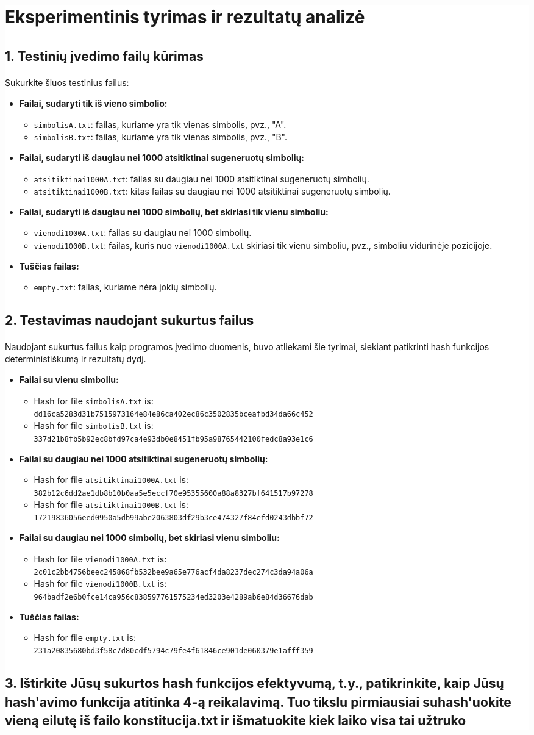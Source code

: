 
# Eksperimentinis tyrimas ir rezultatų analizė

## 1. Testinių įvedimo failų kūrimas

Sukurkite šiuos testinius failus:

- **Failai, sudaryti tik iš vieno simbolio:**
  - `simbolisA.txt`: failas, kuriame yra tik vienas simbolis, pvz., "A".
  - `simbolisB.txt`: failas, kuriame yra tik vienas simbolis, pvz., "B".

- **Failai, sudaryti iš daugiau nei 1000 atsitiktinai sugeneruotų simbolių:**
  - `atsitiktinai1000A.txt`: failas su daugiau nei 1000 atsitiktinai sugeneruotų simbolių.
  - `atsitiktinai1000B.txt`: kitas failas su daugiau nei 1000 atsitiktinai sugeneruotų simbolių.

- **Failai, sudaryti iš daugiau nei 1000 simbolių, bet skiriasi tik vienu simboliu:**
  - `vienodi1000A.txt`: failas su daugiau nei 1000 simbolių.
  - `vienodi1000B.txt`: failas, kuris nuo `vienodi1000A.txt` skiriasi tik vienu simboliu, pvz., simboliu vidurinėje pozicijoje.

- **Tuščias failas:**
  - `empty.txt`: failas, kuriame nėra jokių simbolių.

## 2. Testavimas naudojant sukurtus failus

Naudojant sukurtus failus kaip programos įvedimo duomenis, buvo atliekami šie tyrimai, siekiant patikrinti hash funkcijos deterministiškumą ir rezultatų dydį.

- **Failai su vienu simboliu:**
  - Hash for file `simbolisA.txt` is:  
    `dd16ca5283d31b7515973164e84e86ca402ec86c3502835bceafbd34da66c452`
  - Hash for file `simbolisB.txt` is:  
    `337d21b8fb5b92ec8bfd97ca4e93db0e8451fb95a98765442100fedc8a93e1c6`

- **Failai su daugiau nei 1000 atsitiktinai sugeneruotų simbolių:**
  - Hash for file `atsitiktinai1000A.txt` is:  
    `382b12c6dd2ae1db8b10b0aa5e5eccf70e95355600a88a8327bf641517b97278`
  - Hash for file `atsitiktinai1000B.txt` is:  
    `17219836056eed0950a5db99abe2063803df29b3ce474327f84efd0243dbbf72`

- **Failai su daugiau nei 1000 simbolių, bet skiriasi vienu simboliu:**
  - Hash for file `vienodi1000A.txt` is:  
    `2c01c2bb4756beec245868fb532bee9a65e776acf4da8237dec274c3da94a06a`
  - Hash for file `vienodi1000B.txt` is:  
    `964badf2e6b0fce14ca956c838597761575234ed3203e4289ab6e84d36676dab`

- **Tuščias failas:**
  - Hash for file `empty.txt` is:  
    `231a20835680bd3f58c7d80cdf5794c79fe4f61846ce901de060379e1afff359`

## 3. Ištirkite Jūsų sukurtos hash funkcijos efektyvumą, t.y., patikrinkite, kaip Jūsų hash'avimo funkcija atitinka 4-ą reikalavimą. Tuo tikslu pirmiausiai suhash'uokite vieną eilutę iš failo konstitucija.txt ir išmatuokite kiek laiko visa tai užtruko
